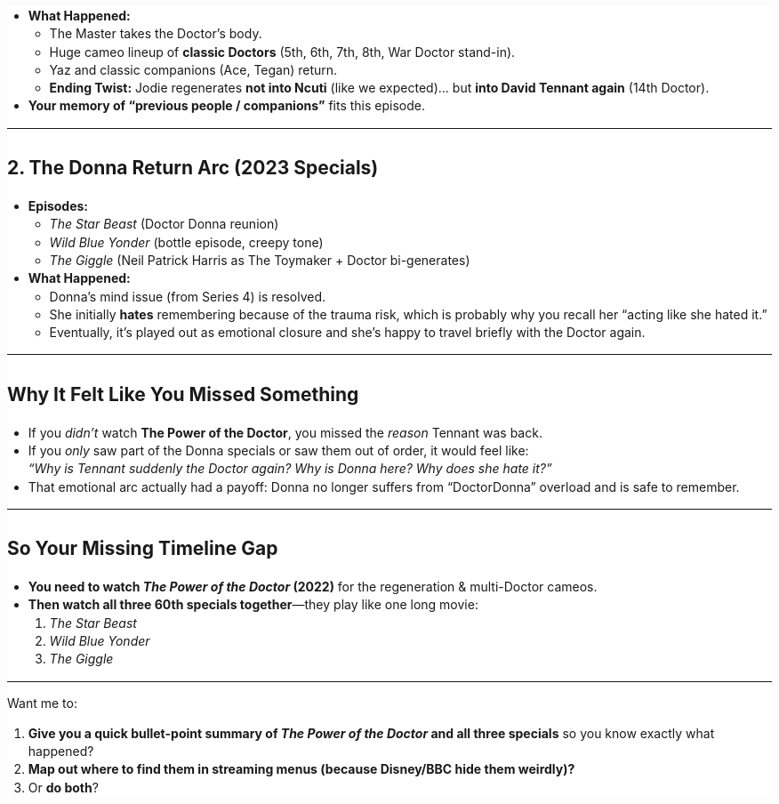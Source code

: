 - **What Happened:**
  - The Master takes the Doctor’s body.
  - Huge cameo lineup of **classic Doctors** (5th, 6th, 7th, 8th, War Doctor stand-in).
  - Yaz and classic companions (Ace, Tegan) return.
  - **Ending Twist:** Jodie regenerates **not into Ncuti** (like we expected)… but **into David Tennant again** (14th Doctor).
- **Your memory of “previous people / companions”** fits this episode.

---

## **2. The Donna Return Arc (2023 Specials)**

- **Episodes:**
  - *The Star Beast* (Doctor Donna reunion)
  - *Wild Blue Yonder* (bottle episode, creepy tone)
  - *The Giggle* (Neil Patrick Harris as The Toymaker + Doctor bi-generates)
- **What Happened:**
  - Donna’s mind issue (from Series 4) is resolved.
  - She initially **hates** remembering because of the trauma risk, which is probably why you recall her “acting like she hated it.”
  - Eventually, it’s played out as emotional closure and she’s happy to travel briefly with the Doctor again.

---

## **Why It Felt Like You Missed Something**

- If you *didn’t* watch **The Power of the Doctor**, you missed the *reason* Tennant was back.
- If you *only* saw part of the Donna specials or saw them out of order, it would feel like:\
  *“Why is Tennant suddenly the Doctor again? Why is Donna here? Why does she hate it?”*
- That emotional arc actually had a payoff: Donna no longer suffers from “DoctorDonna” overload and is safe to remember.

---

## **So Your Missing Timeline Gap**

- **You need to watch *The Power of the Doctor* (2022)** for the regeneration & multi-Doctor cameos.
- **Then watch all three 60th specials together**—they play like one long movie:
  1. *The Star Beast*
  2. *Wild Blue Yonder*
  3. *The Giggle*

---

Want me to:

1. **Give you a quick bullet-point summary of *The Power of the Doctor* and all three specials** so you know exactly what happened?
2. **Map out where to find them in streaming menus (because Disney/BBC hide them weirdly)?**
3. Or **do both**?
